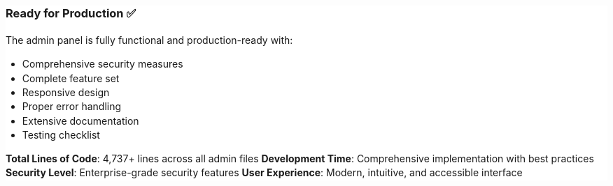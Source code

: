 ### Ready for Production ✅
The admin panel is fully functional and production-ready with:
- Comprehensive security measures
- Complete feature set
- Responsive design
- Proper error handling
- Extensive documentation
- Testing checklist

**Total Lines of Code**: 4,737+ lines across all admin files
**Development Time**: Comprehensive implementation with best practices
**Security Level**: Enterprise-grade security features
**User Experience**: Modern, intuitive, and accessible interface
